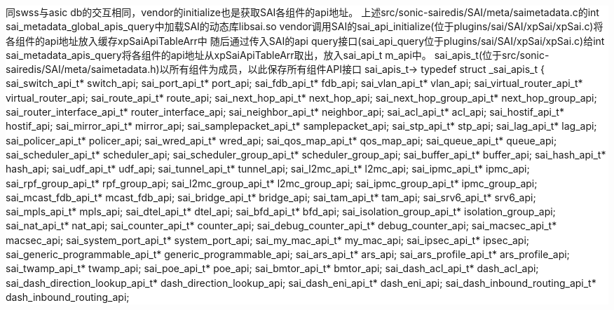 同swss与asic db的交互相同，vendor的initialize也是获取SAI各组件的api地址。
上述src/sonic-sairedis/SAI/meta/saimetadata.c的int sai_metadata_global_apis_query中加载SAI的动态库libsai.so
vendor调用SAI的sai_api_initialize(位于plugins/sai/SAI/xpSai/xpSai.c)将各组件的api地址放入缓存xpSaiApiTableArr中
随后通过传入SAI的api query接口(sai_api_query位于plugins/sai/SAI/xpSai/xpSai.c)给int sai_metadata_apis_query将各组件的api地址从xpSaiApiTableArr取出，放入sai_api_t m_api中。
sai_apis_t(位于src/sonic-sairedis/SAI/meta/saimetadata.h)以所有组件为成员，以此保存所有组件API接口
sai_apis_t->
typedef struct _sai_apis_t {
    sai_switch_api_t* switch_api;
    sai_port_api_t* port_api;
    sai_fdb_api_t* fdb_api;
    sai_vlan_api_t* vlan_api;
    sai_virtual_router_api_t* virtual_router_api;
    sai_route_api_t* route_api;
    sai_next_hop_api_t* next_hop_api;
    sai_next_hop_group_api_t* next_hop_group_api;
    sai_router_interface_api_t* router_interface_api;
    sai_neighbor_api_t* neighbor_api;
    sai_acl_api_t* acl_api;
    sai_hostif_api_t* hostif_api;
    sai_mirror_api_t* mirror_api;
    sai_samplepacket_api_t* samplepacket_api;
    sai_stp_api_t* stp_api;
    sai_lag_api_t* lag_api;
    sai_policer_api_t* policer_api;
    sai_wred_api_t* wred_api;
    sai_qos_map_api_t* qos_map_api;
    sai_queue_api_t* queue_api;
    sai_scheduler_api_t* scheduler_api;
    sai_scheduler_group_api_t* scheduler_group_api;
    sai_buffer_api_t* buffer_api;
    sai_hash_api_t* hash_api;
    sai_udf_api_t* udf_api;
    sai_tunnel_api_t* tunnel_api;
    sai_l2mc_api_t* l2mc_api;
    sai_ipmc_api_t* ipmc_api;
    sai_rpf_group_api_t* rpf_group_api;
    sai_l2mc_group_api_t* l2mc_group_api;
    sai_ipmc_group_api_t* ipmc_group_api;
    sai_mcast_fdb_api_t* mcast_fdb_api;
    sai_bridge_api_t* bridge_api;
    sai_tam_api_t* tam_api;
    sai_srv6_api_t* srv6_api;
    sai_mpls_api_t* mpls_api;
    sai_dtel_api_t* dtel_api;
    sai_bfd_api_t* bfd_api;
    sai_isolation_group_api_t* isolation_group_api;
    sai_nat_api_t* nat_api;
    sai_counter_api_t* counter_api;
    sai_debug_counter_api_t* debug_counter_api;
    sai_macsec_api_t* macsec_api;
    sai_system_port_api_t* system_port_api;
    sai_my_mac_api_t* my_mac_api;
    sai_ipsec_api_t* ipsec_api;
    sai_generic_programmable_api_t* generic_programmable_api;
    sai_ars_api_t* ars_api;
    sai_ars_profile_api_t* ars_profile_api;
    sai_twamp_api_t* twamp_api;
    sai_poe_api_t* poe_api;
    sai_bmtor_api_t* bmtor_api;
    sai_dash_acl_api_t* dash_acl_api;
    sai_dash_direction_lookup_api_t* dash_direction_lookup_api;
    sai_dash_eni_api_t* dash_eni_api;
    sai_dash_inbound_routing_api_t* dash_inbound_routing_api;